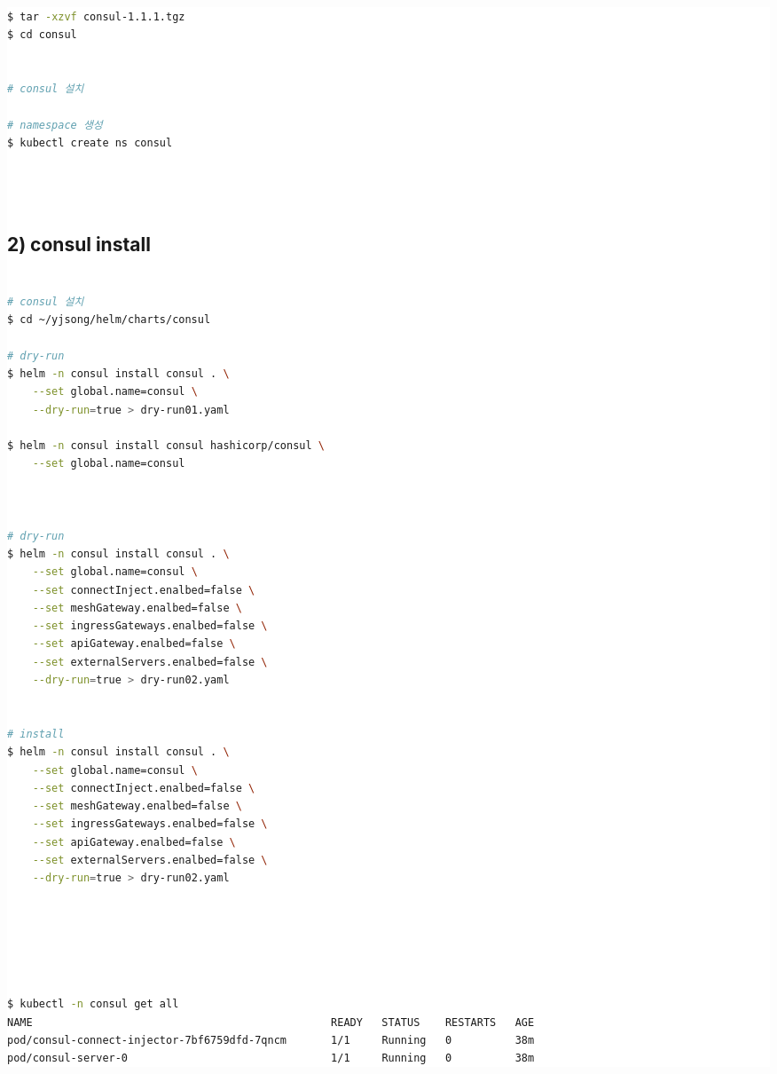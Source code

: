 ```sh
$ tar -xzvf consul-1.1.1.tgz
$ cd consul


# consul 설치

# namespace 생성
$ kubectl create ns consul


 
```





## 2) consul install



```sh

# consul 설치
$ cd ~/yjsong/helm/charts/consul

# dry-run
$ helm -n consul install consul . \
    --set global.name=consul \
    --dry-run=true > dry-run01.yaml

$ helm -n consul install consul hashicorp/consul \
    --set global.name=consul



# dry-run
$ helm -n consul install consul . \
    --set global.name=consul \
    --set connectInject.enalbed=false \
    --set meshGateway.enalbed=false \
    --set ingressGateways.enalbed=false \
    --set apiGateway.enalbed=false \
    --set externalServers.enalbed=false \
    --dry-run=true > dry-run02.yaml


# install
$ helm -n consul install consul . \
    --set global.name=consul \
    --set connectInject.enalbed=false \
    --set meshGateway.enalbed=false \
    --set ingressGateways.enalbed=false \
    --set apiGateway.enalbed=false \
    --set externalServers.enalbed=false \
    --dry-run=true > dry-run02.yaml






$ kubectl -n consul get all
NAME                                               READY   STATUS    RESTARTS   AGE
pod/consul-connect-injector-7bf6759dfd-7qncm       1/1     Running   0          38m
pod/consul-server-0                                1/1     Running   0          38m
```